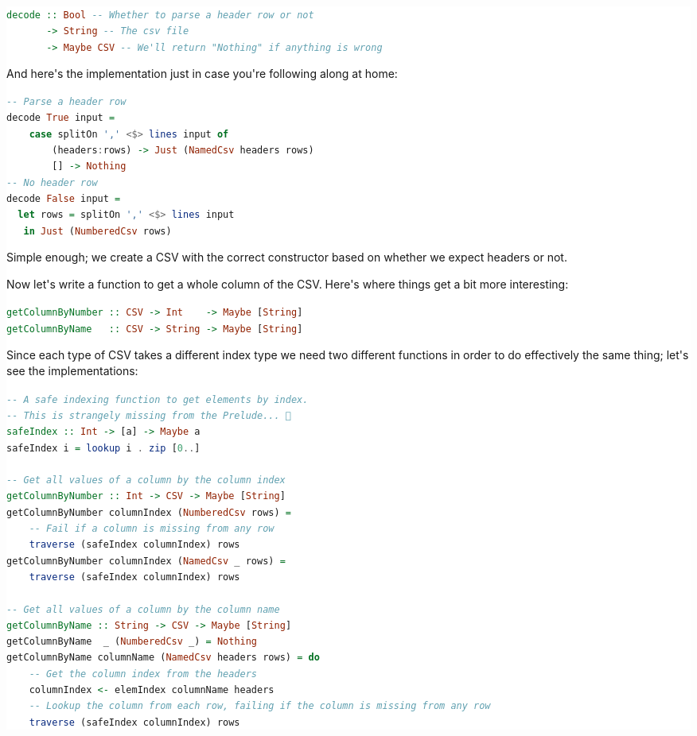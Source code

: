 ```haskell
decode :: Bool -- Whether to parse a header row or not
       -> String -- The csv file
       -> Maybe CSV -- We'll return "Nothing" if anything is wrong
```

And here's the implementation just in case you're following along at home:

```haskell
-- Parse a header row
decode True input =
    case splitOn ',' <$> lines input of
        (headers:rows) -> Just (NamedCsv headers rows)
        [] -> Nothing
-- No header row
decode False input =
  let rows = splitOn ',' <$> lines input
   in Just (NumberedCsv rows)
```

Simple enough; we create a CSV with the correct constructor based on whether we expect headers or not.

Now let's write a function to get a whole column of the CSV. Here's where things get a bit more interesting:

```haskell
getColumnByNumber :: CSV -> Int    -> Maybe [String]
getColumnByName   :: CSV -> String -> Maybe [String]
```

Since each type of CSV takes a different index type we need two different functions in order to do effectively the same thing; let's see the implementations:

```haskell
-- A safe indexing function to get elements by index.
-- This is strangely missing from the Prelude... 🤔
safeIndex :: Int -> [a] -> Maybe a
safeIndex i = lookup i . zip [0..]

-- Get all values of a column by the column index
getColumnByNumber :: Int -> CSV -> Maybe [String]
getColumnByNumber columnIndex (NumberedCsv rows) =
    -- Fail if a column is missing from any row
    traverse (safeIndex columnIndex) rows
getColumnByNumber columnIndex (NamedCsv _ rows) =
    traverse (safeIndex columnIndex) rows

-- Get all values of a column by the column name
getColumnByName :: String -> CSV -> Maybe [String]
getColumnByName  _ (NumberedCsv _) = Nothing
getColumnByName columnName (NamedCsv headers rows) = do
    -- Get the column index from the headers
    columnIndex <- elemIndex columnName headers
    -- Lookup the column from each row, failing if the column is missing from any row
    traverse (safeIndex columnIndex) rows
```

